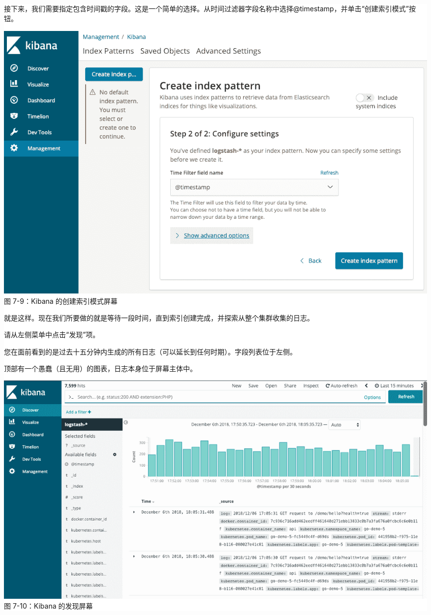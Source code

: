 接下来，我们需要指定包含时间戳的字段。这是一个简单的选择。从时间过滤器字段名称中选择@timestamp，并单击“创建索引模式”按钮。

![](img/884ab586-e6e9-4fa6-bc02-d15e6a91b682.png)图 7-9：Kibana 的创建索引模式屏幕

就是这样。现在我们所要做的就是等待一段时间，直到索引创建完成，并探索从整个集群收集的日志。

请从左侧菜单中点击“发现”项。

您在面前看到的是过去十五分钟内生成的所有日志（可以延长到任何时期）。字段列表位于左侧。

顶部有一个愚蠢（且无用）的图表，日志本身位于屏幕主体中。

![](img/20ca4884-36f5-465c-8fe2-f1f2af4b5abe.png)图 7-10：Kibana 的发现屏幕
